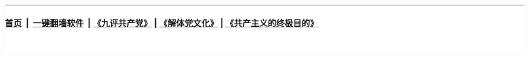 
------------------------
#### [首页](https://github.com/gfw-breaker/banned-news3/blob/master/README.md) &nbsp;|&nbsp; [一键翻墙软件](https://github.com/gfw-breaker/nogfw/blob/master/README.md) &nbsp;| [《九评共产党》](https://github.com/gfw-breaker/9ping.md/blob/master/README.md#九评之一评共产党是什么) | [《解体党文化》](https://github.com/gfw-breaker/jtdwh.md/blob/master/README.md) | [《共产主义的终极目的》](https://github.com/gfw-breaker/gczydzjmd.md/blob/master/README.md)


<img src='http://gfw-breaker.win/banned-news3/pages/nsc413/n13016906.md' width='0px' height='0px'/>
